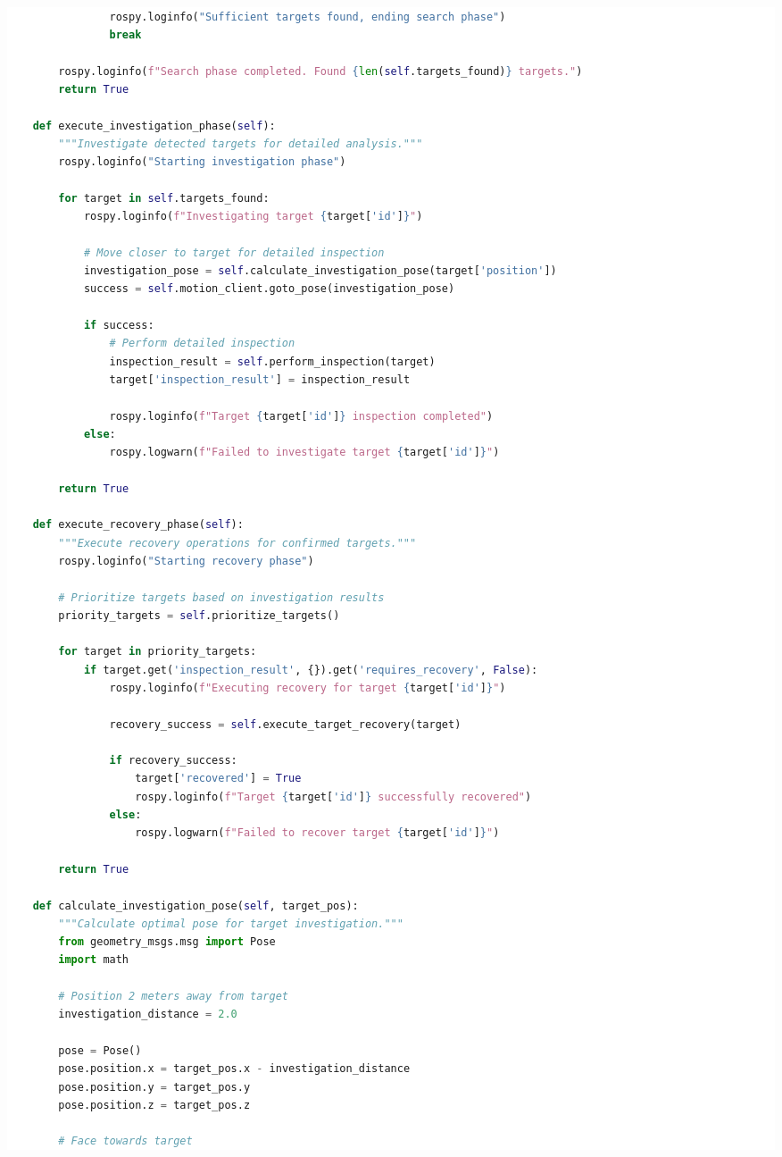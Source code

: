 ```python
                rospy.loginfo("Sufficient targets found, ending search phase")
                break
        
        rospy.loginfo(f"Search phase completed. Found {len(self.targets_found)} targets.")
        return True
    
    def execute_investigation_phase(self):
        """Investigate detected targets for detailed analysis."""
        rospy.loginfo("Starting investigation phase")
        
        for target in self.targets_found:
            rospy.loginfo(f"Investigating target {target['id']}")
            
            # Move closer to target for detailed inspection
            investigation_pose = self.calculate_investigation_pose(target['position'])
            success = self.motion_client.goto_pose(investigation_pose)
            
            if success:
                # Perform detailed inspection
                inspection_result = self.perform_inspection(target)
                target['inspection_result'] = inspection_result
                
                rospy.loginfo(f"Target {target['id']} inspection completed")
            else:
                rospy.logwarn(f"Failed to investigate target {target['id']}")
        
        return True
    
    def execute_recovery_phase(self):
        """Execute recovery operations for confirmed targets."""
        rospy.loginfo("Starting recovery phase")
        
        # Prioritize targets based on investigation results
        priority_targets = self.prioritize_targets()
        
        for target in priority_targets:
            if target.get('inspection_result', {}).get('requires_recovery', False):
                rospy.loginfo(f"Executing recovery for target {target['id']}")
                
                recovery_success = self.execute_target_recovery(target)
                
                if recovery_success:
                    target['recovered'] = True
                    rospy.loginfo(f"Target {target['id']} successfully recovered")
                else:
                    rospy.logwarn(f"Failed to recover target {target['id']}")
        
        return True
    
    def calculate_investigation_pose(self, target_pos):
        """Calculate optimal pose for target investigation."""
        from geometry_msgs.msg import Pose
        import math
        
        # Position 2 meters away from target
        investigation_distance = 2.0
        
        pose = Pose()
        pose.position.x = target_pos.x - investigation_distance
        pose.position.y = target_pos.y
        pose.position.z = target_pos.z
        
        # Face towards target
```
